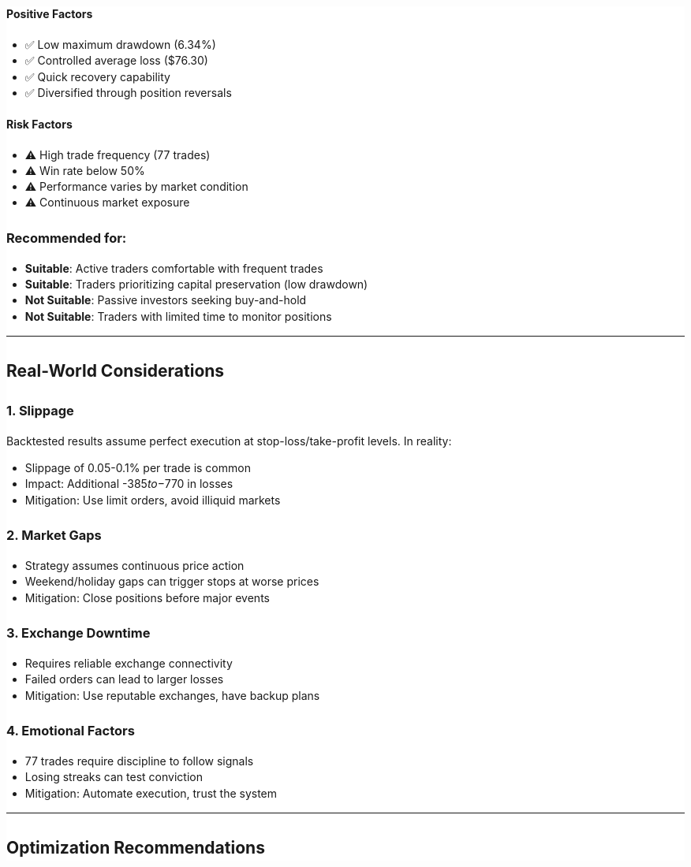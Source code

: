 #### Positive Factors
- ✅ Low maximum drawdown (6.34%)
- ✅ Controlled average loss ($76.30)
- ✅ Quick recovery capability
- ✅ Diversified through position reversals

#### Risk Factors
- ⚠️ High trade frequency (77 trades)
- ⚠️ Win rate below 50%
- ⚠️ Performance varies by market condition
- ⚠️ Continuous market exposure

### Recommended for:
- **Suitable**: Active traders comfortable with frequent trades
- **Suitable**: Traders prioritizing capital preservation (low drawdown)
- **Not Suitable**: Passive investors seeking buy-and-hold
- **Not Suitable**: Traders with limited time to monitor positions

---

## Real-World Considerations

### 1. Slippage

Backtested results assume perfect execution at stop-loss/take-profit levels. In reality:
- Slippage of 0.05-0.1% per trade is common
- Impact: Additional -$385 to -$770 in losses
- Mitigation: Use limit orders, avoid illiquid markets

### 2. Market Gaps

- Strategy assumes continuous price action
- Weekend/holiday gaps can trigger stops at worse prices
- Mitigation: Close positions before major events

### 3. Exchange Downtime

- Requires reliable exchange connectivity
- Failed orders can lead to larger losses
- Mitigation: Use reputable exchanges, have backup plans

### 4. Emotional Factors

- 77 trades require discipline to follow signals
- Losing streaks can test conviction
- Mitigation: Automate execution, trust the system

---

## Optimization Recommendations
